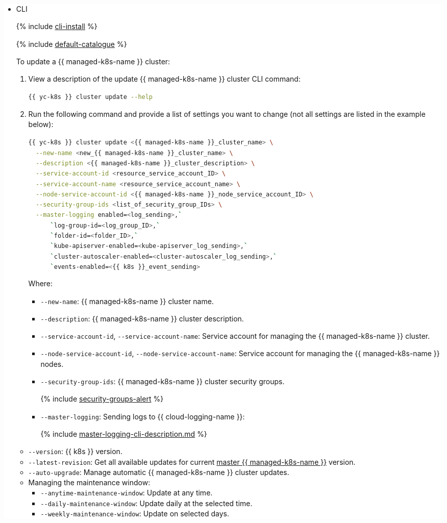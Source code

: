 - CLI

   {% include [cli-install](../../../_includes/cli-install.md) %}

   {% include [default-catalogue](../../../_includes/default-catalogue.md) %}

   To update a {{ managed-k8s-name }} cluster:
   1. View a description of the update {{ managed-k8s-name }} cluster CLI command:

      ```bash
      {{ yc-k8s }} cluster update --help
      ```

   1. Run the following command and provide a list of settings you want to change (not all settings are listed in the example below):

      ```bash
      {{ yc-k8s }} cluster update <{{ managed-k8s-name }}_cluster_name> \
        --new-name <new_{{ managed-k8s-name }}_cluster_name> \
        --description <{{ managed-k8s-name }}_cluster_description> \
        --service-account-id <resource_service_account_ID> \
        --service-account-name <resource_service_account_name> \
        --node-service-account-id <{{ managed-k8s-name }}_node_service_account_ID> \
        --security-group-ids <list_of_security_group_IDs> \
        --master-logging enabled=<log_sending>,`
            `log-group-id=<log_group_ID>,`
            `folder-id=<folder_ID>,`
            `kube-apiserver-enabled=<kube-apiserver_log_sending>,`
            `cluster-autoscaler-enabled=<cluster-autoscaler_log_sending>,`
            `events-enabled=<{{ k8s }}_event_sending>
      ```

      Where:
      * `--new-name`: {{ managed-k8s-name }} cluster name.
      * `--description`: {{ managed-k8s-name }} cluster description.
      * `--service-account-id`, `--service-account-name`: Service account for managing the {{ managed-k8s-name }} cluster.
      * `--node-service-account-id`, `--node-service-account-name`: Service account for managing the {{ managed-k8s-name }} nodes.
      * `--security-group-ids`: {{ managed-k8s-name }} cluster security groups.

         {% include [security-groups-alert](../../../_includes/managed-kubernetes/security-groups-alert.md) %}

      * `--master-logging`: Sending logs to {{ cloud-logging-name }}:

         {% include [master-logging-cli-description.md](../../../_includes/managed-kubernetes/master-logging-cli-description.md) %}

     * `--version`: {{ k8s }} version.
     * `--latest-revision`: Get all available updates for current [master {{ managed-k8s-name }}](../../concepts/index.md#master) version.
     * `--auto-upgrade`: Manage automatic {{ managed-k8s-name }} cluster updates.
     * Managing the maintenance window:
       * `--anytime-maintenance-window`: Update at any time.
       * `--daily-maintenance-window`: Update daily at the selected time.
       * `--weekly-maintenance-window`: Update on selected days.
